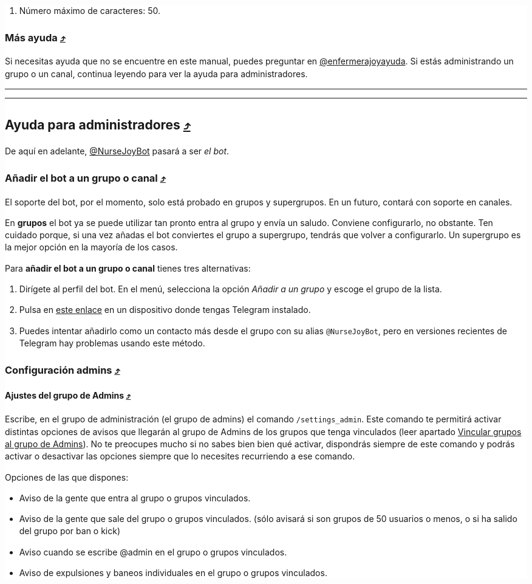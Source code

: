 1. Número máximo de caracteres: 50.

### Más ayuda [⤴](#content) ###

Si necesitas ayuda que no se encuentre en este manual, puedes preguntar en [@enfermerajoyayuda](https://t.me/enfermerajoyayuda). Si estás administrando un grupo o un canal, continua leyendo para ver la ayuda para administradores.


----
----


## Ayuda para administradores [⤴](#content) ##

De aquí en adelante, [@NurseJoyBot](https://t.me/NurseJoyBot) pasará a ser *el bot*.

### Añadir el bot a un grupo o canal [⤴](#content) ###

El soporte del bot, por el momento, solo está probado en grupos y supergrupos. En un futuro, contará con soporte en canales.

En **grupos** el bot ya se puede utilizar tan pronto entra al grupo y envía un saludo. Conviene configurarlo, no obstante. Ten cuidado porque, si una vez añadas el bot conviertes el grupo a supergrupo, tendrás que volver a configurarlo. Un supergrupo es la mejor opción en la mayoría de los casos.

Para **añadir el bot a un grupo o canal** tienes tres alternativas:

1. Dirígete al perfil del bot. En el menú, selecciona la opción *Añadir a un grupo* y escoge el grupo de la lista.

2. Pulsa en [este enlace](https://telegram.me/NurseJoyBot?startgroup=true) en un dispositivo donde tengas Telegram instalado.

3. Puedes intentar añadirlo como un contacto más desde el grupo con su alias `@NurseJoyBot`, pero en versiones recientes de Telegram hay problemas usando este método.

### Configuración admins [⤴](#content) ###

#### Ajustes del grupo de Admins [⤴](#content) ####

Escribe, en el grupo de administración (el grupo de admins) el comando `/settings_admin`. Este comando te permitirá activar distintas opciones de avisos que llegarán al grupo de Admins de los grupos que tenga vinculados (leer apartado [Vincular grupos al grupo de Admins](#vincular-grupos-al-grupo-de-admins-)). No te preocupes mucho si no sabes bien bien qué activar, dispondrás siempre de este comando y podrás activar o desactivar las opciones siempre que lo necesites recurriendo a ese comando.

Opciones de las que dispones:

   - Aviso de la gente que entra al grupo o grupos vinculados.

   - Aviso de la gente que sale del grupo o grupos vinculados. (sólo avisará si son grupos de 50 usuarios o menos, o si ha salido del grupo por ban o kick)

   - Aviso cuando se escribe @admin en el grupo o grupos vinculados.

   - Aviso de expulsiones y baneos individuales en el grupo o grupos vinculados.
